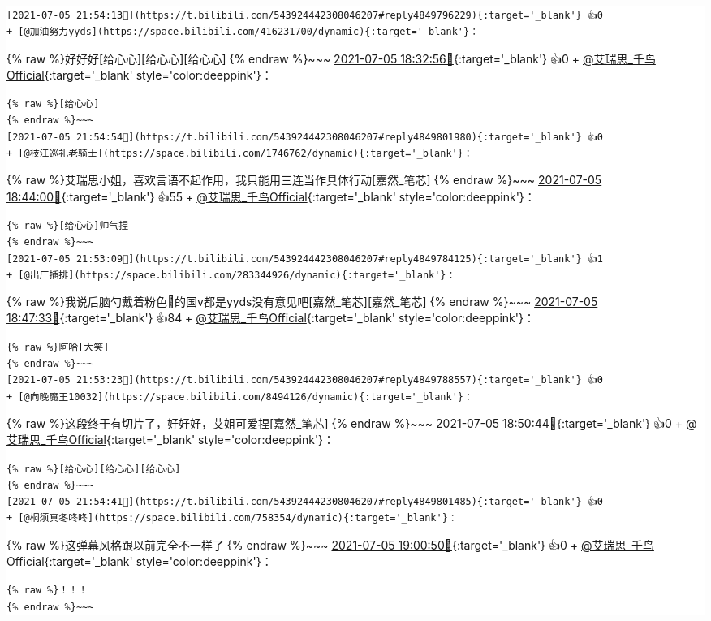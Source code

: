 ~~~
[2021-07-05 21:54:13🔗](https://t.bilibili.com/543924442308046207#reply4849796229){:target='_blank'} 👍0
+ [@加油努力yyds](https://space.bilibili.com/416231700/dynamic){:target='_blank'}：
~~~
{% raw %}好好好[给心心][给心心][给心心]
{% endraw %}~~~
[2021-07-05 18:32:56🔗](https://t.bilibili.com/543924442308046207#reply4848525635){:target='_blank'} 👍0
    + [@艾瑞思_千鸟Official](https://space.bilibili.com/1090010845/dynamic){:target='_blank' style='color:deeppink'}：
~~~
{% raw %}[给心心]
{% endraw %}~~~
[2021-07-05 21:54:54🔗](https://t.bilibili.com/543924442308046207#reply4849801980){:target='_blank'} 👍0
+ [@枝江巡礼老骑士](https://space.bilibili.com/1746762/dynamic){:target='_blank'}：
~~~
{% raw %}艾瑞思小姐，喜欢言语不起作用，我只能用三连当作具体行动[嘉然_笔芯]
{% endraw %}~~~
[2021-07-05 18:44:00🔗](https://t.bilibili.com/543924442308046207#reply4848584783){:target='_blank'} 👍55
    + [@艾瑞思_千鸟Official](https://space.bilibili.com/1090010845/dynamic){:target='_blank' style='color:deeppink'}：
~~~
{% raw %}[给心心]帅气捏
{% endraw %}~~~
[2021-07-05 21:53:09🔗](https://t.bilibili.com/543924442308046207#reply4849784125){:target='_blank'} 👍1
+ [@出厂插排](https://space.bilibili.com/283344926/dynamic){:target='_blank'}：
~~~
{% raw %}我说后脑勺戴着粉色🎀的国v都是yyds没有意见吧[嘉然_笔芯][嘉然_笔芯]
{% endraw %}~~~
[2021-07-05 18:47:33🔗](https://t.bilibili.com/543924442308046207#reply4848612876){:target='_blank'} 👍84
    + [@艾瑞思_千鸟Official](https://space.bilibili.com/1090010845/dynamic){:target='_blank' style='color:deeppink'}：
~~~
{% raw %}阿哈[大笑]
{% endraw %}~~~
[2021-07-05 21:53:23🔗](https://t.bilibili.com/543924442308046207#reply4849788557){:target='_blank'} 👍0
+ [@向晚魔王10032](https://space.bilibili.com/8494126/dynamic){:target='_blank'}：
~~~
{% raw %}这段终于有切片了，好好好，艾姐可爱捏[嘉然_笔芯]
{% endraw %}~~~
[2021-07-05 18:50:44🔗](https://t.bilibili.com/543924442308046207#reply4848635801){:target='_blank'} 👍0
    + [@艾瑞思_千鸟Official](https://space.bilibili.com/1090010845/dynamic){:target='_blank' style='color:deeppink'}：
~~~
{% raw %}[给心心][给心心][给心心]
{% endraw %}~~~
[2021-07-05 21:54:41🔗](https://t.bilibili.com/543924442308046207#reply4849801485){:target='_blank'} 👍0
+ [@桐须真冬咚咚](https://space.bilibili.com/758354/dynamic){:target='_blank'}：
~~~
{% raw %}这弹幕风格跟以前完全不一样了
{% endraw %}~~~
[2021-07-05 19:00:50🔗](https://t.bilibili.com/543924442308046207#reply4848697124){:target='_blank'} 👍0
    + [@艾瑞思_千鸟Official](https://space.bilibili.com/1090010845/dynamic){:target='_blank' style='color:deeppink'}：
~~~
{% raw %}！！！
{% endraw %}~~~
~~~